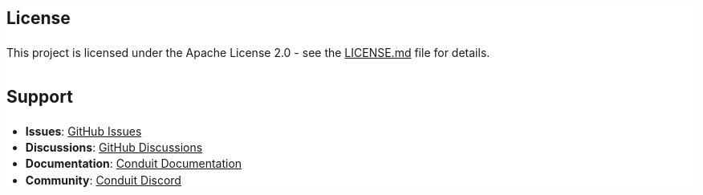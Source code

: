 ## License

This project is licensed under the Apache License 2.0 - see the [LICENSE.md](LICENSE.md) file for details.

## Support

- **Issues**: [GitHub Issues](https://github.com/devarispbrown/conduit-processor-sql/issues)
- **Discussions**: [GitHub Discussions](https://github.com/devarispbrown/conduit-processor-sql/discussions)  
- **Documentation**: [Conduit Documentation](https://conduit.io/docs)
- **Community**: [Conduit Discord](https://discord.gg/conduit)